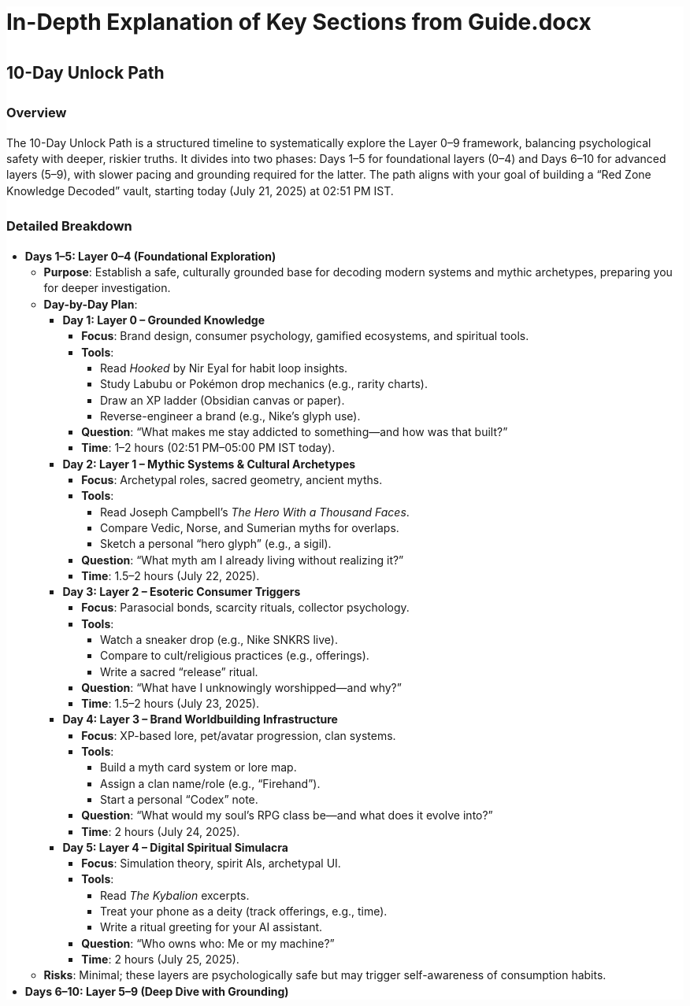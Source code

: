 # In-Depth Explanation of Key Sections from Guide.docx

## 10-Day Unlock Path

### Overview

The 10-Day Unlock Path is a structured timeline to systematically explore the Layer 0–9 framework, balancing psychological safety with deeper, riskier truths. It divides into two phases: Days 1–5 for foundational layers (0–4) and Days 6–10 for advanced layers (5–9), with slower pacing and grounding required for the latter. The path aligns with your goal of building a “Red Zone Knowledge Decoded” vault, starting today (July 21, 2025) at 02:51 PM IST.

### Detailed Breakdown

- **Days 1–5: Layer 0–4 (Foundational Exploration)**
    - **Purpose**: Establish a safe, culturally grounded base for decoding modern systems and mythic archetypes, preparing you for deeper investigation.
    - **Day-by-Day Plan**:
        - **Day 1: Layer 0 – Grounded Knowledge**
            - **Focus**: Brand design, consumer psychology, gamified ecosystems, and spiritual tools.
            - **Tools**:
                - Read _Hooked_ by Nir Eyal for habit loop insights.
                - Study Labubu or Pokémon drop mechanics (e.g., rarity charts).
                - Draw an XP ladder (Obsidian canvas or paper).
                - Reverse-engineer a brand (e.g., Nike’s glyph use).
            - **Question**: “What makes me stay addicted to something—and how was that built?”
            - **Time**: 1–2 hours (02:51 PM–05:00 PM IST today).
        - **Day 2: Layer 1 – Mythic Systems & Cultural Archetypes**
            - **Focus**: Archetypal roles, sacred geometry, ancient myths.
            - **Tools**:
                - Read Joseph Campbell’s _The Hero With a Thousand Faces_.
                - Compare Vedic, Norse, and Sumerian myths for overlaps.
                - Sketch a personal “hero glyph” (e.g., a sigil).
            - **Question**: “What myth am I already living without realizing it?”
            - **Time**: 1.5–2 hours (July 22, 2025).
        - **Day 3: Layer 2 – Esoteric Consumer Triggers**
            - **Focus**: Parasocial bonds, scarcity rituals, collector psychology.
            - **Tools**:
                - Watch a sneaker drop (e.g., Nike SNKRS live).
                - Compare to cult/religious practices (e.g., offerings).
                - Write a sacred “release” ritual.
            - **Question**: “What have I unknowingly worshipped—and why?”
            - **Time**: 1.5–2 hours (July 23, 2025).
        - **Day 4: Layer 3 – Brand Worldbuilding Infrastructure**
            - **Focus**: XP-based lore, pet/avatar progression, clan systems.
            - **Tools**:
                - Build a myth card system or lore map.
                - Assign a clan name/role (e.g., “Firehand”).
                - Start a personal “Codex” note.
            - **Question**: “What would my soul’s RPG class be—and what does it evolve into?”
            - **Time**: 2 hours (July 24, 2025).
        - **Day 5: Layer 4 – Digital Spiritual Simulacra**
            - **Focus**: Simulation theory, spirit AIs, archetypal UI.
            - **Tools**:
                - Read _The Kybalion_ excerpts.
                - Treat your phone as a deity (track offerings, e.g., time).
                - Write a ritual greeting for your AI assistant.
            - **Question**: “Who owns who: Me or my machine?”
            - **Time**: 2 hours (July 25, 2025).
    - **Risks**: Minimal; these layers are psychologically safe but may trigger self-awareness of consumption habits.
- **Days 6–10: Layer 5–9 (Deep Dive with Grounding)**